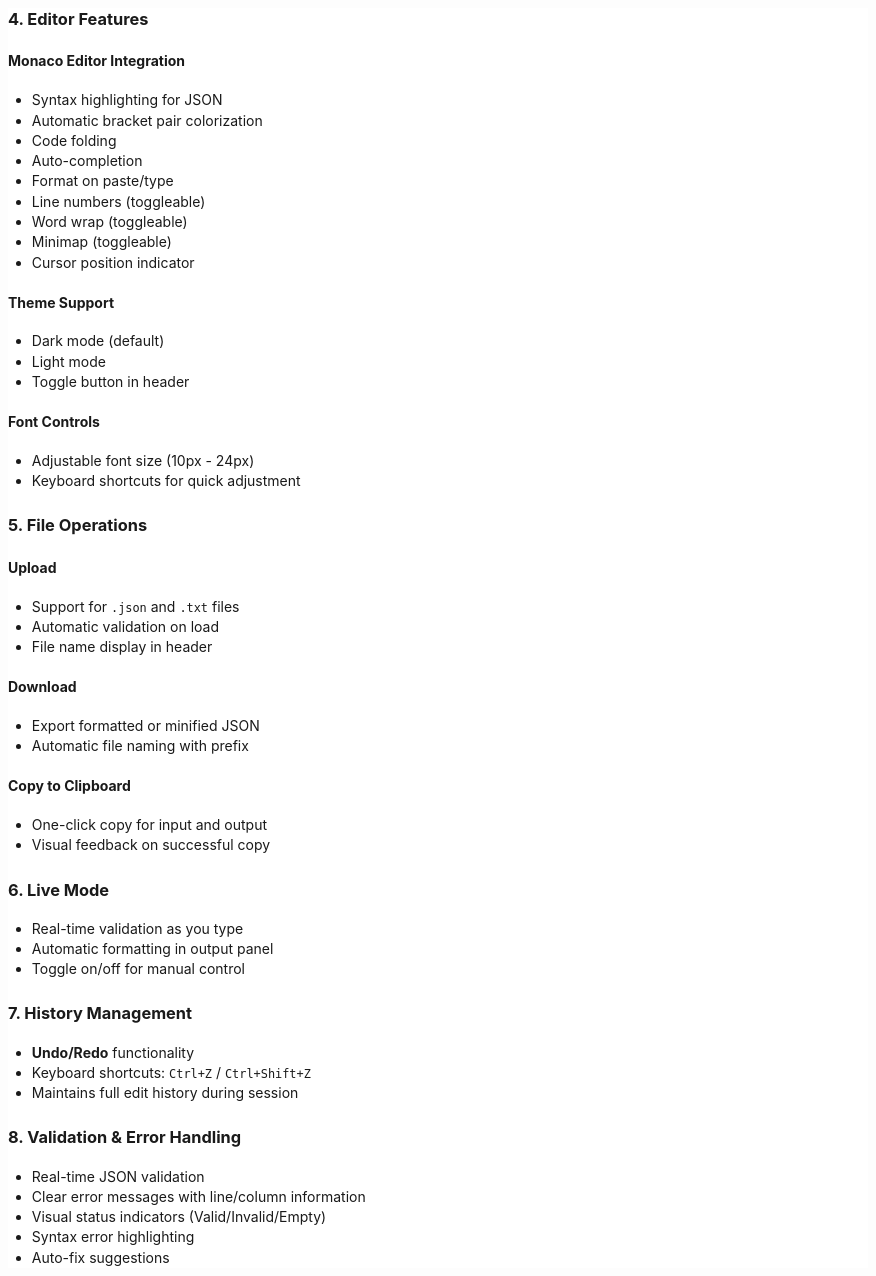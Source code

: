 ### 4. Editor Features

#### Monaco Editor Integration
- Syntax highlighting for JSON
- Automatic bracket pair colorization
- Code folding
- Auto-completion
- Format on paste/type
- Line numbers (toggleable)
- Word wrap (toggleable)
- Minimap (toggleable)
- Cursor position indicator

#### Theme Support
- Dark mode (default)
- Light mode
- Toggle button in header

#### Font Controls
- Adjustable font size (10px - 24px)
- Keyboard shortcuts for quick adjustment

### 5. File Operations

#### Upload
- Support for `.json` and `.txt` files
- Automatic validation on load
- File name display in header

#### Download
- Export formatted or minified JSON
- Automatic file naming with prefix

#### Copy to Clipboard
- One-click copy for input and output
- Visual feedback on successful copy

### 6. Live Mode
- Real-time validation as you type
- Automatic formatting in output panel
- Toggle on/off for manual control

### 7. History Management
- **Undo/Redo** functionality
- Keyboard shortcuts: `Ctrl+Z` / `Ctrl+Shift+Z`
- Maintains full edit history during session

### 8. Validation & Error Handling
- Real-time JSON validation
- Clear error messages with line/column information
- Visual status indicators (Valid/Invalid/Empty)
- Syntax error highlighting
- Auto-fix suggestions
